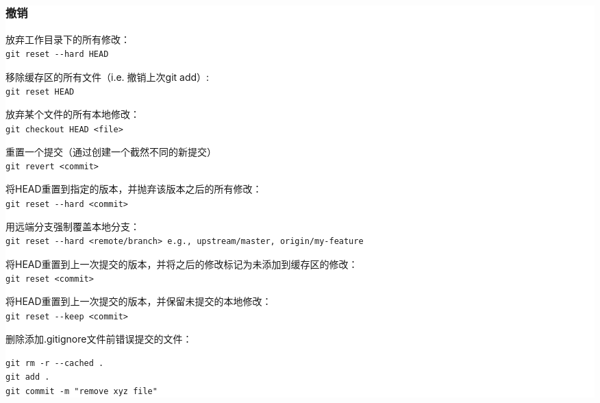 ### 撤销

放弃工作目录下的所有修改：   
`git reset --hard HEAD`

移除缓存区的所有文件（i.e. 撤销上次git add）:   
`git reset HEAD`

放弃某个文件的所有本地修改：   
`git checkout HEAD <file>`

重置一个提交（通过创建一个截然不同的新提交）   
`git revert <commit>`

将HEAD重置到指定的版本，并抛弃该版本之后的所有修改：   
`git reset --hard <commit>`

用远端分支强制覆盖本地分支：   
`git reset --hard <remote/branch> e.g., upstream/master, origin/my-feature`

将HEAD重置到上一次提交的版本，并将之后的修改标记为未添加到缓存区的修改：   
`git reset <commit>`

将HEAD重置到上一次提交的版本，并保留未提交的本地修改：   
`git reset --keep <commit>`

删除添加.gitignore文件前错误提交的文件：
```
git rm -r --cached .
git add .
git commit -m "remove xyz file"
```

